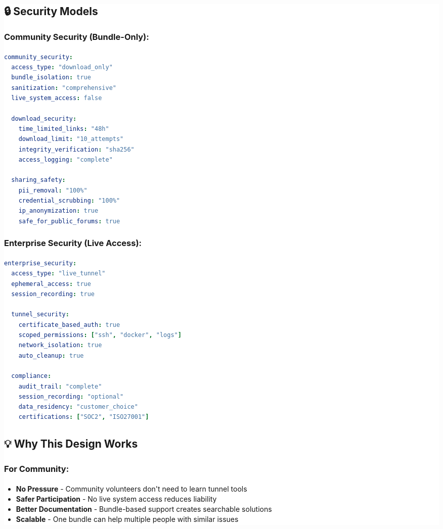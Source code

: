 ## 🔒 **Security Models**

### **Community Security (Bundle-Only):**
```yaml
community_security:
  access_type: "download_only"
  bundle_isolation: true
  sanitization: "comprehensive"
  live_system_access: false
  
  download_security:
    time_limited_links: "48h"
    download_limit: "10_attempts"
    integrity_verification: "sha256"
    access_logging: "complete"
    
  sharing_safety:
    pii_removal: "100%"
    credential_scrubbing: "100%"
    ip_anonymization: true
    safe_for_public_forums: true
```

### **Enterprise Security (Live Access):**
```yaml
enterprise_security:
  access_type: "live_tunnel"
  ephemeral_access: true
  session_recording: true
  
  tunnel_security:
    certificate_based_auth: true
    scoped_permissions: ["ssh", "docker", "logs"]
    network_isolation: true
    auto_cleanup: true
    
  compliance:
    audit_trail: "complete"
    session_recording: "optional"
    data_residency: "customer_choice"
    certifications: ["SOC2", "ISO27001"]
```

## 💡 **Why This Design Works**

### **For Community:**
- **No Pressure** - Community volunteers don't need to learn tunnel tools
- **Safer Participation** - No live system access reduces liability  
- **Better Documentation** - Bundle-based support creates searchable solutions
- **Scalable** - One bundle can help multiple people with similar issues
